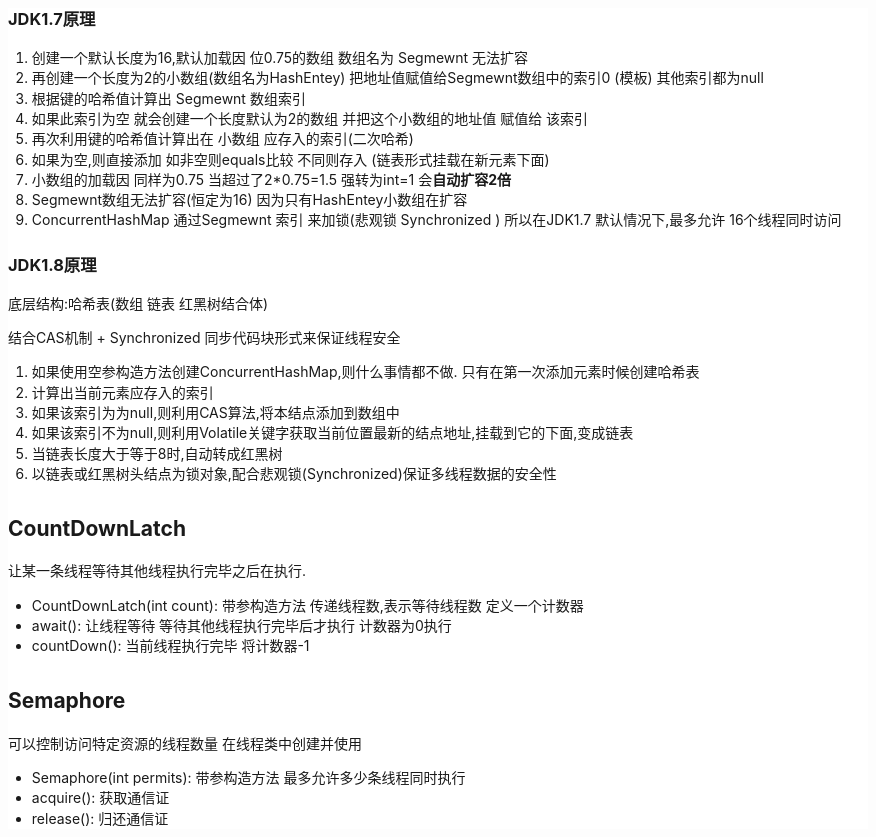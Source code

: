 ### JDK1.7原理

1. 创建一个默认长度为16,默认加载因 位0.75的数组 数组名为 Segmewnt  无法扩容
2. 再创建一个长度为2的小数组(数组名为HashEntey) 把地址值赋值给Segmewnt数组中的索引0  (模板) 其他索引都为null
3. 根据键的哈希值计算出 Segmewnt 数组索引 
4. 如果此索引为空 就会创建一个长度默认为2的数组  并把这个小数组的地址值 赋值给 该索引
5. 再次利用键的哈希值计算出在 小数组 应存入的索引(二次哈希)
6. 如果为空,则直接添加  如非空则equals比较 不同则存入 (链表形式挂载在新元素下面)
7. 小数组的加载因 同样为0.75  当超过了2*0.75=1.5 强转为int=1  会**自动扩容2倍** 
8. Segmewnt数组无法扩容(恒定为16) 因为只有HashEntey小数组在扩容
9. ConcurrentHashMap 通过Segmewnt 索引 来加锁(悲观锁 Synchronized )  所以在JDK1.7 默认情况下,最多允许 16个线程同时访问

### JDK1.8原理

底层结构:哈希表(数组 链表 红黑树结合体)

结合CAS机制 + Synchronized  同步代码块形式来保证线程安全

1. 如果使用空参构造方法创建ConcurrentHashMap,则什么事情都不做. 只有在第一次添加元素时候创建哈希表
2. 计算出当前元素应存入的索引
3. 如果该索引为为null,则利用CAS算法,将本结点添加到数组中
4. 如果该索引不为null,则利用Volatile关键字获取当前位置最新的结点地址,挂载到它的下面,变成链表
5. 当链表长度大于等于8时,自动转成红黑树
6. 以链表或红黑树头结点为锁对象,配合悲观锁(Synchronized)保证多线程数据的安全性



## CountDownLatch

让某一条线程等待其他线程执行完毕之后在执行.

- CountDownLatch(int count): 带参构造方法 传递线程数,表示等待线程数   定义一个计数器
- await():  让线程等待   等待其他线程执行完毕后才执行  计数器为0执行
- countDown():  当前线程执行完毕  将计数器-1



## Semaphore

可以控制访问特定资源的线程数量  在线程类中创建并使用

- Semaphore(int permits): 带参构造方法  最多允许多少条线程同时执行
- acquire():  获取通信证
- release():   归还通信证



